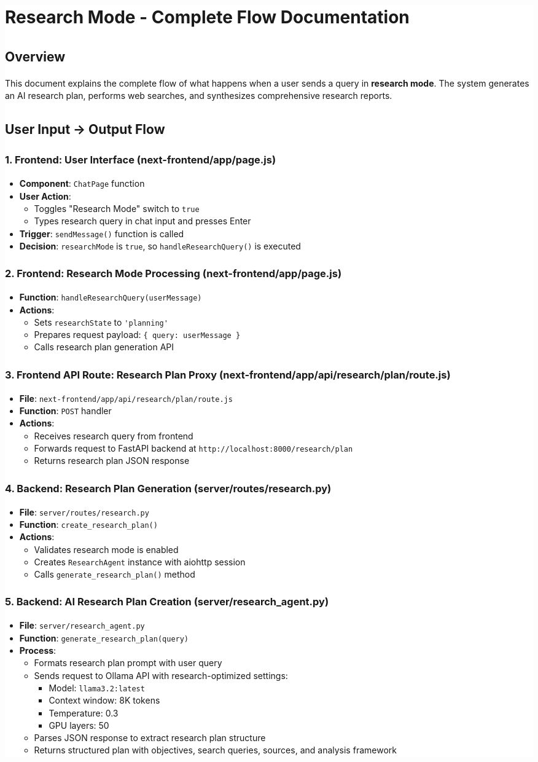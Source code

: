 # Research Mode - Complete Flow Documentation

## Overview
This document explains the complete flow of what happens when a user sends a query in **research mode**. The system generates an AI research plan, performs web searches, and synthesizes comprehensive research reports.

## User Input → Output Flow

### 1. **Frontend: User Interface (next-frontend/app/page.js)**
- **Component**: `ChatPage` function
- **User Action**: 
  - Toggles "Research Mode" switch to `true`
  - Types research query in chat input and presses Enter
- **Trigger**: `sendMessage()` function is called
- **Decision**: `researchMode` is `true`, so `handleResearchQuery()` is executed

### 2. **Frontend: Research Mode Processing (next-frontend/app/page.js)**
- **Function**: `handleResearchQuery(userMessage)`
- **Actions**:
  - Sets `researchState` to `'planning'`
  - Prepares request payload: `{ query: userMessage }`
  - Calls research plan generation API

### 3. **Frontend API Route: Research Plan Proxy (next-frontend/app/api/research/plan/route.js)**
- **File**: `next-frontend/app/api/research/plan/route.js`
- **Function**: `POST` handler
- **Actions**:
  - Receives research query from frontend
  - Forwards request to FastAPI backend at `http://localhost:8000/research/plan`
  - Returns research plan JSON response

### 4. **Backend: Research Plan Generation (server/routes/research.py)**
- **File**: `server/routes/research.py`
- **Function**: `create_research_plan()`
- **Actions**:
  - Validates research mode is enabled
  - Creates `ResearchAgent` instance with aiohttp session
  - Calls `generate_research_plan()` method

### 5. **Backend: AI Research Plan Creation (server/research_agent.py)**
- **File**: `server/research_agent.py`
- **Function**: `generate_research_plan(query)`
- **Process**:
  - Formats research plan prompt with user query
  - Sends request to Ollama API with research-optimized settings:
    - Model: `llama3.2:latest`
    - Context window: 8K tokens
    - Temperature: 0.3
    - GPU layers: 50
  - Parses JSON response to extract research plan structure
  - Returns structured plan with objectives, search queries, sources, and analysis framework
